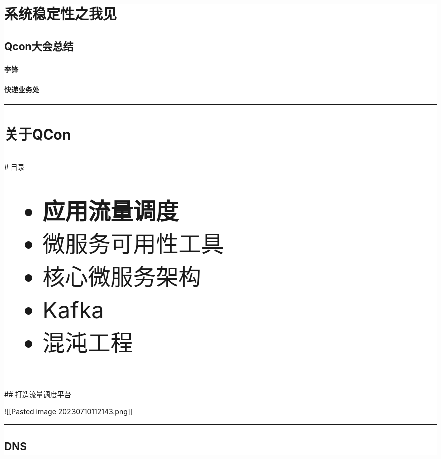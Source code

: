 
# 系统稳定性之我见
## Qcon大会总结

#### 李锋
#### 快递业务处


---
# 关于QCon

<iframe height=1000 width=90% src="https://qcon.infoq.cn/202309/beijing/" frameborder=0 allowfullscreen ></iframe>


---
<grid drag="40 30" drop="topleft">
# 目录
</grid>

<style>
	.menu {
		  font-size:45px;
	}
</style>

<div class= 'menu'>

- **应用流量调度**
- 微服务可用性工具
- 核心微服务架构
- Kafka
- 混沌工程

</div>

---
<grid drag="50 10" drop="top">
## 打造流量调度平台
</grid>

![[Pasted image 20230710112143.png]]

---

## DNS

<split even gap="3">
